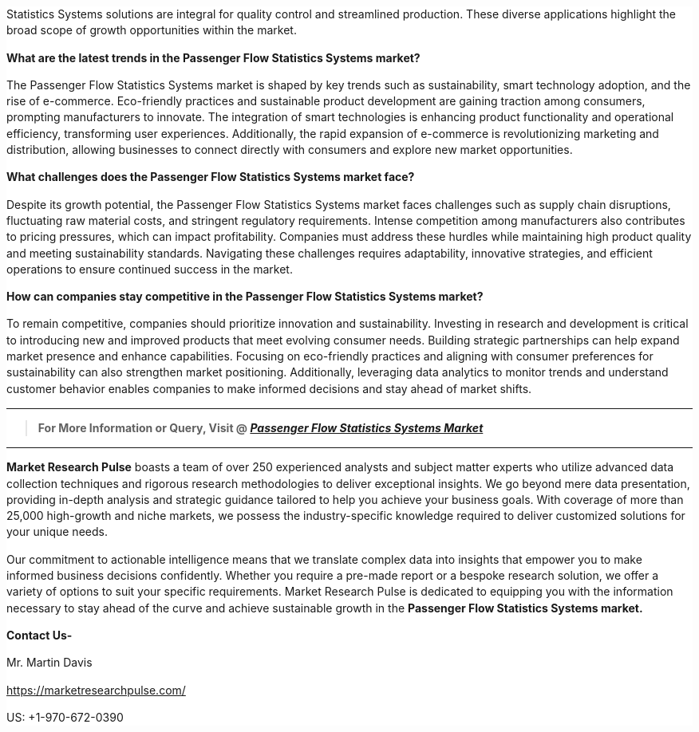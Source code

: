 Statistics Systems solutions are integral for quality control and streamlined production. These diverse applications highlight the broad scope of growth opportunities within the market.</p><p><strong>What are the latest trends in the Passenger Flow Statistics Systems market?</strong></p><p>The Passenger Flow Statistics Systems market is shaped by key trends such as sustainability, smart technology adoption, and the rise of e-commerce. Eco-friendly practices and sustainable product development are gaining traction among consumers, prompting manufacturers to innovate. The integration of smart technologies is enhancing product functionality and operational efficiency, transforming user experiences. Additionally, the rapid expansion of e-commerce is revolutionizing marketing and distribution, allowing businesses to connect directly with consumers and explore new market opportunities.</p><p><strong>What challenges does the Passenger Flow Statistics Systems market face?</strong></p><p>Despite its growth potential, the Passenger Flow Statistics Systems market faces challenges such as supply chain disruptions, fluctuating raw material costs, and stringent regulatory requirements. Intense competition among manufacturers also contributes to pricing pressures, which can impact profitability. Companies must address these hurdles while maintaining high product quality and meeting sustainability standards. Navigating these challenges requires adaptability, innovative strategies, and efficient operations to ensure continued success in the market.</p><p><strong>How can companies stay competitive in the Passenger Flow Statistics Systems market?</strong></p><p>To remain competitive, companies should prioritize innovation and sustainability. Investing in research and development is critical to introducing new and improved products that meet evolving consumer needs. Building strategic partnerships can help expand market presence and enhance capabilities. Focusing on eco-friendly practices and aligning with consumer preferences for sustainability can also strengthen market positioning. Additionally, leveraging data analytics to monitor trends and understand customer behavior enables companies to make informed decisions and stay ahead of market shifts.</p><hr /><blockquote><p><strong>For More Information or Query, Visit @&nbsp;<em><a href="https://marketresearchpulse.com/report/71542/passenger-flow-statistics-systems-market?utm_source=Linkedin&utm_medium=020">Passenger Flow Statistics Systems Market</a></em></strong></p></blockquote><hr /><p><strong>Market Research Pulse</strong> boasts a team of over 250 experienced analysts and subject matter experts who utilize advanced data collection techniques and rigorous research methodologies to deliver exceptional insights. We go beyond mere data presentation, providing in-depth analysis and strategic guidance tailored to help you achieve your business goals. With coverage of more than 25,000 high-growth and niche markets, we possess the industry-specific knowledge required to deliver customized solutions for your unique needs.</p><p>Our commitment to actionable intelligence means that we translate complex data into insights that empower you to make informed business decisions confidently. Whether you require a pre-made report or a bespoke research solution, we offer a variety of options to suit your specific requirements. Market Research Pulse is dedicated to equipping you with the information necessary to stay ahead of the curve and achieve sustainable growth in the <strong>Passenger Flow Statistics Systems market.</strong></p><p><strong>Contact Us-</strong></p><p>Mr. Martin Davis</p><p>https://marketresearchpulse.com/</p><p>US: +1-970-672-0390</p>
